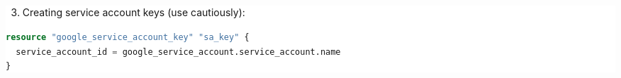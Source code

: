 3. Creating service account keys (use cautiously):
```terraform
resource "google_service_account_key" "sa_key" {
  service_account_id = google_service_account.service_account.name
}
``` 